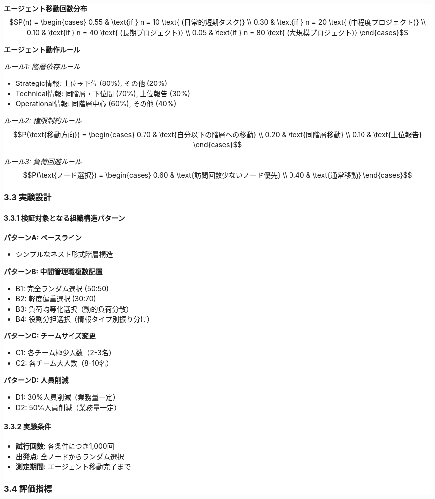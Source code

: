 **エージェント移動回数分布**
$$P(n) = \begin{cases}
0.55 & \text{if } n = 10 \text{ (日常的短期タスク)} \\
0.30 & \text{if } n = 20 \text{ (中程度プロジェクト)} \\
0.10 & \text{if } n = 40 \text{ (長期プロジェクト)} \\
0.05 & \text{if } n = 80 \text{ (大規模プロジェクト)}
\end{cases}$$

**エージェント動作ルール**

*ルール1: 階層依存ルール*
- Strategic情報: 上位→下位 (80%), その他 (20%)
- Technical情報: 同階層・下位間 (70%), 上位報告 (30%)  
- Operational情報: 同階層中心 (60%), その他 (40%)

*ルール2: 権限制約ルール*
$$P(\text{移動方向}) = \begin{cases}
0.70 & \text{自分以下の階層への移動} \\
0.20 & \text{同階層移動} \\
0.10 & \text{上位報告}
\end{cases}$$

*ルール3: 負荷回避ルール*
$$P(\text{ノード選択}) = \begin{cases}
0.60 & \text{訪問回数少ないノード優先} \\
0.40 & \text{通常移動}
\end{cases}$$

### 3.3 実験設計

#### 3.3.1 検証対象となる組織構造パターン

**パターンA: ベースライン**
- シンプルなネスト形式階層構造

**パターンB: 中間管理職複数配置**
- B1: 完全ランダム選択 (50:50)
- B2: 軽度偏重選択 (30:70)  
- B3: 負荷均等化選択（動的負荷分散）
- B4: 役割分担選択（情報タイプ別振り分け）

**パターンC: チームサイズ変更**
- C1: 各チーム極少人数（2-3名）
- C2: 各チーム大人数（8-10名）

**パターンD: 人員削減**
- D1: 30%人員削減（業務量一定）
- D2: 50%人員削減（業務量一定）

#### 3.3.2 実験条件
- **試行回数**: 各条件につき1,000回
- **出発点**: 全ノードからランダム選択
- **測定期間**: エージェント移動完了まで

### 3.4 評価指標
